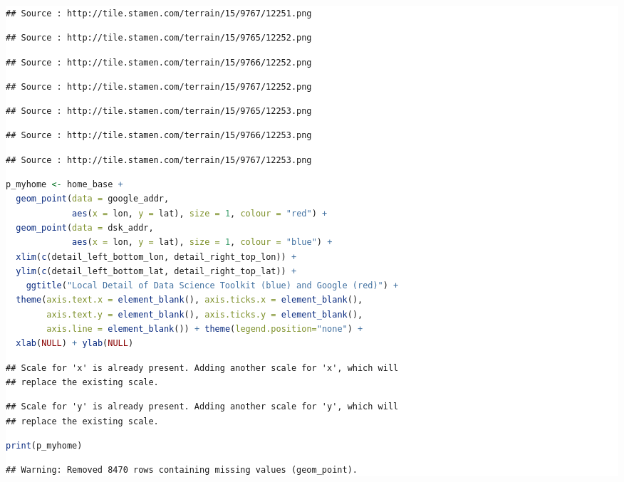 ```
## Source : http://tile.stamen.com/terrain/15/9767/12251.png
```

```
## Source : http://tile.stamen.com/terrain/15/9765/12252.png
```

```
## Source : http://tile.stamen.com/terrain/15/9766/12252.png
```

```
## Source : http://tile.stamen.com/terrain/15/9767/12252.png
```

```
## Source : http://tile.stamen.com/terrain/15/9765/12253.png
```

```
## Source : http://tile.stamen.com/terrain/15/9766/12253.png
```

```
## Source : http://tile.stamen.com/terrain/15/9767/12253.png
```

```r
p_myhome <- home_base + 
  geom_point(data = google_addr, 
             aes(x = lon, y = lat), size = 1, colour = "red") +
  geom_point(data = dsk_addr, 
             aes(x = lon, y = lat), size = 1, colour = "blue") +
  xlim(c(detail_left_bottom_lon, detail_right_top_lon)) +
  ylim(c(detail_left_bottom_lat, detail_right_top_lat)) +
    ggtitle("Local Detail of Data Science Toolkit (blue) and Google (red)") + 
  theme(axis.text.x = element_blank(), axis.ticks.x = element_blank(),
        axis.text.y = element_blank(), axis.ticks.y = element_blank(),
        axis.line = element_blank()) + theme(legend.position="none") +
  xlab(NULL) + ylab(NULL)
```

```
## Scale for 'x' is already present. Adding another scale for 'x', which will
## replace the existing scale.
```

```
## Scale for 'y' is already present. Adding another scale for 'y', which will
## replace the existing scale.
```

```r
print(p_myhome)
```

```
## Warning: Removed 8470 rows containing missing values (geom_point).
```
